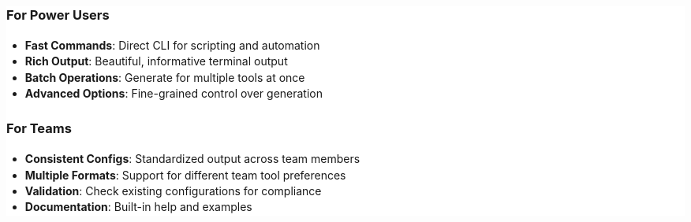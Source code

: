 ### For Power Users  
- **Fast Commands**: Direct CLI for scripting and automation
- **Rich Output**: Beautiful, informative terminal output
- **Batch Operations**: Generate for multiple tools at once
- **Advanced Options**: Fine-grained control over generation

### For Teams
- **Consistent Configs**: Standardized output across team members
- **Multiple Formats**: Support for different team tool preferences
- **Validation**: Check existing configurations for compliance
- **Documentation**: Built-in help and examples